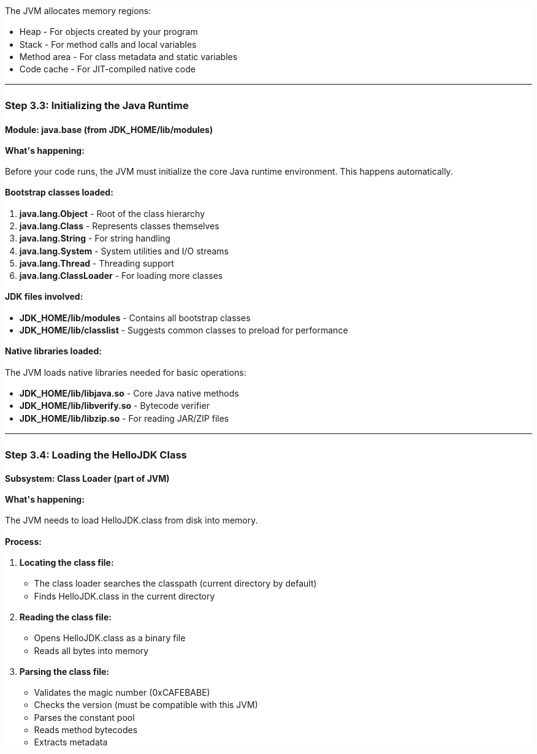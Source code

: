 The JVM allocates memory regions:
- Heap - For objects created by your program
- Stack - For method calls and local variables
- Method area - For class metadata and static variables
- Code cache - For JIT-compiled native code

---

### Step 3.3: Initializing the Java Runtime

**Module: java.base (from JDK_HOME/lib/modules)**

**What's happening:**

Before your code runs, the JVM must initialize the core Java runtime environment. This happens automatically.

**Bootstrap classes loaded:**

1. **java.lang.Object** - Root of the class hierarchy
2. **java.lang.Class** - Represents classes themselves
3. **java.lang.String** - For string handling
4. **java.lang.System** - System utilities and I/O streams
5. **java.lang.Thread** - Threading support
6. **java.lang.ClassLoader** - For loading more classes

**JDK files involved:**
- **JDK_HOME/lib/modules** - Contains all bootstrap classes
- **JDK_HOME/lib/classlist** - Suggests common classes to preload for performance

**Native libraries loaded:**

The JVM loads native libraries needed for basic operations:
- **JDK_HOME/lib/libjava.so** - Core Java native methods
- **JDK_HOME/lib/libverify.so** - Bytecode verifier
- **JDK_HOME/lib/libzip.so** - For reading JAR/ZIP files

---

### Step 3.4: Loading the HelloJDK Class

**Subsystem: Class Loader (part of JVM)**

**What's happening:**

The JVM needs to load HelloJDK.class from disk into memory.

**Process:**

1. **Locating the class file:**
   - The class loader searches the classpath (current directory by default)
   - Finds HelloJDK.class in the current directory

2. **Reading the class file:**
   - Opens HelloJDK.class as a binary file
   - Reads all bytes into memory

3. **Parsing the class file:**
   - Validates the magic number (0xCAFEBABE)
   - Checks the version (must be compatible with this JVM)
   - Parses the constant pool
   - Reads method bytecodes
   - Extracts metadata
